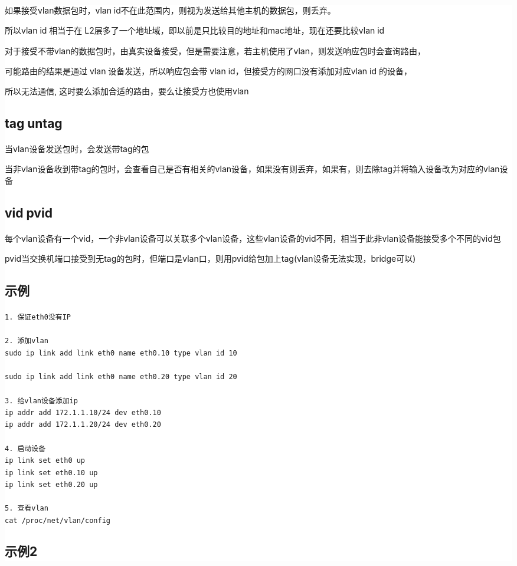 如果接受vlan数据包时，vlan id不在此范围内，则视为发送给其他主机的数据包，则丢弃。

所以vlan id 相当于在 L2层多了一个地址域，即以前是只比较目的地址和mac地址，现在还要比较vlan id

对于接受不带vlan的数据包时，由真实设备接受，但是需要注意，若主机使用了vlan，则发送响应包时会查询路由，

可能路由的结果是通过 vlan 设备发送，所以响应包会带 vlan id，但接受方的网口没有添加对应vlan id 的设备，

所以无法通信, 这时要么添加合适的路由，要么让接受方也使用vlan

## tag untag

当vlan设备发送包时，会发送带tag的包

当非vlan设备收到带tag的包时，会查看自己是否有相关的vlan设备，如果没有则丢弃，如果有，则去除tag并将输入设备改为对应的vlan设备

## vid pvid

每个vlan设备有一个vid，一个非vlan设备可以关联多个vlan设备，这些vlan设备的vid不同，相当于此非vlan设备能接受多个不同的vid包 

pvid当交换机端口接受到无tag的包时，但端口是vlan口，则用pvid给包加上tag(vlan设备无法实现，bridge可以)

## 示例

```shell
1. 保证eth0没有IP

2. 添加vlan
sudo ip link add link eth0 name eth0.10 type vlan id 10

sudo ip link add link eth0 name eth0.20 type vlan id 20

3. 给vlan设备添加ip
ip addr add 172.1.1.10/24 dev eth0.10
ip addr add 172.1.1.20/24 dev eth0.20

4. 启动设备
ip link set eth0 up
ip link set eth0.10 up
ip link set eth0.20 up

5. 查看vlan
cat /proc/net/vlan/config
```
## 示例2